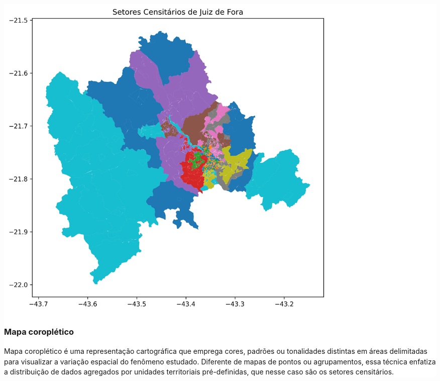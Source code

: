 <img src="mapa_setores_jf.png" alt="Mapa de Setores" width="75%"/>

### Mapa coroplético

Mapa coroplético é uma representação cartográfica que emprega cores,
padrões ou tonalidades distintas em áreas delimitadas para visualizar a
variação espacial do fenômeno estudado. Diferente de mapas de pontos ou
agrupamentos, essa técnica enfatiza a distribuição de dados agregados
por unidades territoriais pré-definidas, que nesse caso são os setores
censitários.
